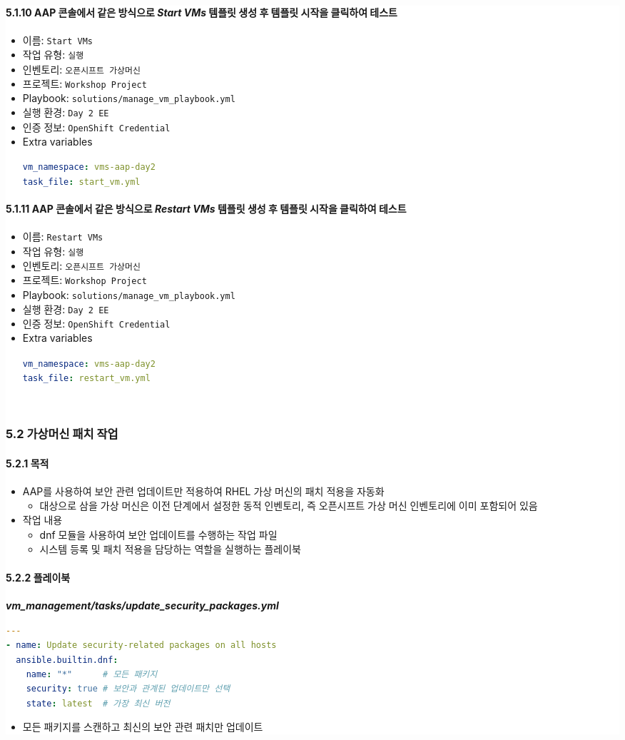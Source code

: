 #### 5.1.10 AAP 콘솔에서 같은 방식으로 *Start VMs* 템플릿 생성 후 **템플릿 시작**을 클릭하여 테스트

* 이름: `Start VMs`
* 작업 유형: `실행`
* 인벤토리: `오픈시프트 가상머신`
* 프로젝트: `Workshop Project`
* Playbook: `solutions/manage_vm_playbook.yml`
* 실행 환경: `Day 2 EE`
* 인증 정보: `OpenShift Credential`
* Extra variables
  ```yaml
  vm_namespace: vms-aap-day2
  task_file: start_vm.yml
  ```

#### 5.1.11 AAP 콘솔에서 같은 방식으로 *Restart VMs* 템플릿 생성 후 **템플릿 시작**을 클릭하여 테스트

* 이름: `Restart VMs`
* 작업 유형: `실행`
* 인벤토리: `오픈시프트 가상머신`
* 프로젝트: `Workshop Project`
* Playbook: `solutions/manage_vm_playbook.yml`
* 실행 환경: `Day 2 EE`
* 인증 정보: `OpenShift Credential`
* Extra variables
  ```yaml
  vm_namespace: vms-aap-day2
  task_file: restart_vm.yml
  ```
<br>

### 5.2 가상머신 패치 작업

#### 5.2.1 목적

* AAP를 사용하여 보안 관련 업데이트만 적용하여 RHEL 가상 머신의 패치 적용을 자동화
  + 대상으로 삼을 가상 머신은 이전 단계에서 설정한 동적 인벤토리, 즉 오픈시프트 가상 머신 인벤토리에 이미 포함되어 있음
* 작업 내용
  + dnf 모듈을 사용하여 보안 업데이트를 수행하는 작업 파일
  + 시스템 등록 및 패치 적용을 담당하는 역할을 실행하는 플레이북

#### 5.2.2 플레이북

***vm_management/tasks/update_security_packages.yml***
```yaml
---
- name: Update security-related packages on all hosts
  ansible.builtin.dnf:
    name: "*"      # 모든 패키지
    security: true # 보안과 관계된 업데이트만 선택
    state: latest  # 가장 최신 버전
```
* 모든 패키지를 스캔하고 최신의 보안 관련 패치만 업데이트
